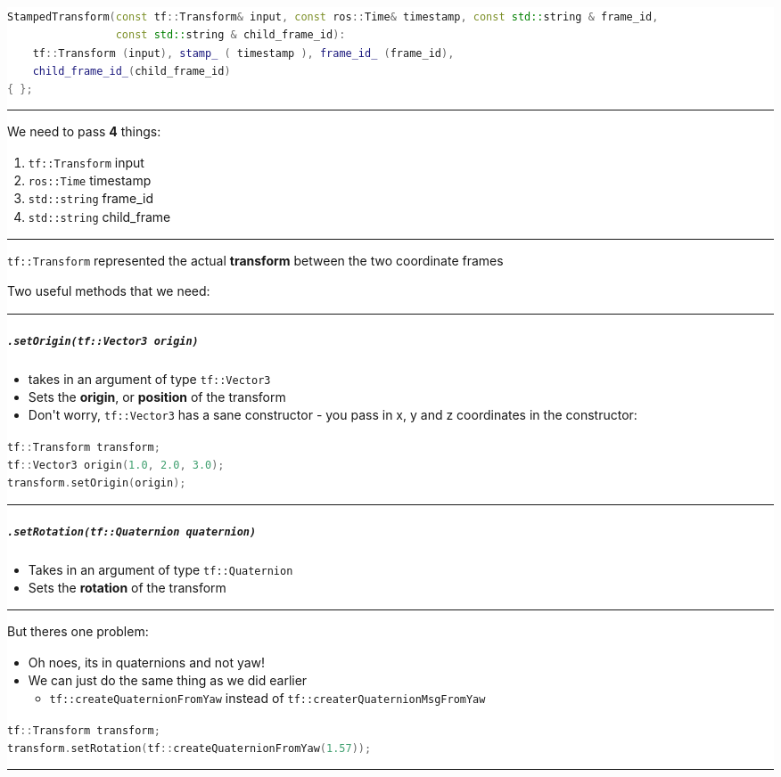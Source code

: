 ```c++
StampedTransform(const tf::Transform& input, const ros::Time& timestamp, const std::string & frame_id,
                 const std::string & child_frame_id):
    tf::Transform (input), stamp_ ( timestamp ), frame_id_ (frame_id),
    child_frame_id_(child_frame_id)
{ };
```

----

We need to pass **4** things:
1. `tf::Transform` input
2. `ros::Time` timestamp
3. `std::string` frame_id
4. `std::string` child_frame

----

`tf::Transform` represented the actual **transform** between the two coordinate frames

Two useful methods that we need:

----

##### `.setOrigin(tf::Vector3 origin)`

- takes in an argument of type `tf::Vector3`
- Sets the **origin**, or **position** of the transform
- Don't worry, `tf::Vector3` has a sane constructor - you pass in x, y and z coordinates
in the constructor:

```c++
tf::Transform transform;
tf::Vector3 origin(1.0, 2.0, 3.0);
transform.setOrigin(origin);
```

----

##### `.setRotation(tf::Quaternion quaternion)`
- Takes in an argument of type `tf::Quaternion`
- Sets the **rotation** of the transform

----

But theres one problem:
- Oh noes, its in quaternions and not yaw!
- We can just do the same thing as we did earlier
    - `tf::createQuaternionFromYaw` instead of `tf::createrQuaternionMsgFromYaw`
    
```c++
tf::Transform transform;
transform.setRotation(tf::createQuaternionFromYaw(1.57));
```

----

